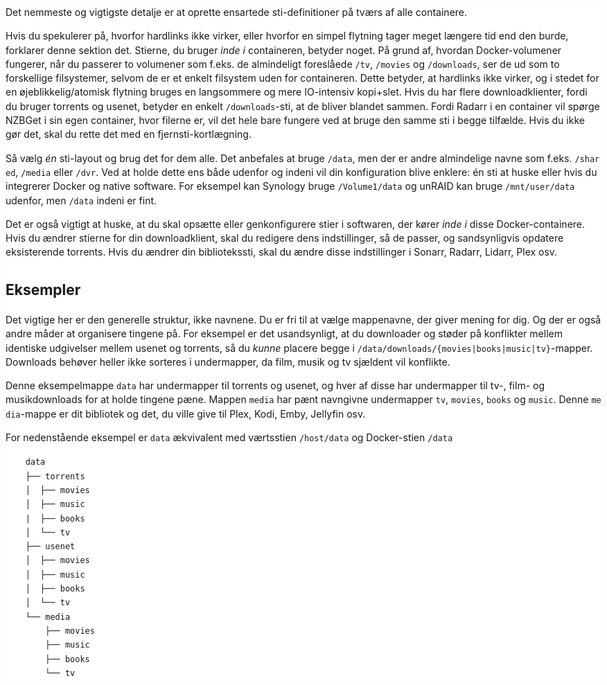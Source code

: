 Det nemmeste og vigtigste detalje er at oprette ensartede sti-definitioner på tværs af alle containere.

Hvis du spekulerer på, hvorfor hardlinks ikke virker, eller hvorfor en simpel flytning tager meget længere tid end den burde, forklarer denne sektion det. Stierne, du bruger *inde i* containeren, betyder noget. På grund af, hvordan Docker-volumener fungerer, når du passerer to volumener som f.eks. de almindeligt foreslåede `/tv`, `/movies` og `/downloads`, ser de ud som to forskellige filsystemer, selvom de er et enkelt filsystem uden for containeren. Dette betyder, at hardlinks ikke virker, og i stedet for en øjeblikkelig/atomisk flytning bruges en langsommere og mere IO-intensiv kopi+slet. Hvis du har flere downloadklienter, fordi du bruger torrents og usenet, betyder en enkelt `/downloads`-sti, at de bliver blandet sammen. Fordi Radarr i en container vil spørge NZBGet i sin egen container, hvor filerne er, vil det hele bare fungere ved at bruge den samme sti i begge tilfælde. Hvis du ikke gør det, skal du rette det med en fjernsti-kortlægning.

Så vælg *én* sti-layout og brug det for dem alle. Det anbefales at bruge `/data`, men der er andre almindelige navne som f.eks. `/shared`, `/media` eller `/dvr`. Ved at holde dette ens både udenfor og indeni vil din konfiguration blive enklere: én sti at huske eller hvis du integrerer Docker og native software. For eksempel kan Synology bruge `/Volume1/data` og unRAID kan bruge `/mnt/user/data` udenfor, men `/data` indeni er fint.

Det er også vigtigt at huske, at du skal opsætte eller genkonfigurere stier i softwaren, der kører *inde i* disse Docker-containere. Hvis du ændrer stierne for din downloadklient, skal du redigere dens indstillinger, så de passer, og sandsynligvis opdatere eksisterende torrents. Hvis du ændrer din bibliotekssti, skal du ændre disse indstillinger i Sonarr, Radarr, Lidarr, Plex osv.

## Eksempler

Det vigtige her er den generelle struktur, ikke navnene. Du er fri til at vælge mappenavne, der giver mening for dig. Og der er også andre måder at organisere tingene på. For eksempel er det usandsynligt, at du downloader og støder på konflikter mellem identiske udgivelser mellem usenet og torrents, så du *kunne* placere begge i `/data/downloads/{movies|books|music|tv}`-mapper. Downloads behøver heller ikke sorteres i undermapper, da film, musik og tv sjældent vil konflikte.

Denne eksempelmappe `data` har undermapper til torrents og usenet, og hver af disse har undermapper til tv-, film- og musikdownloads for at holde tingene pæne. Mappen `media` har pænt navngivne undermapper `tv`, `movies`, `books` og `music`. Denne `media`-mappe er dit bibliotek og det, du ville give til Plex, Kodi, Emby, Jellyfin osv.

For nedenstående eksempel er `data` ækvivalent med værtsstien `/host/data` og Docker-stien `/data`

```none
    data
    ├── torrents
    │  ├── movies
    │  ├── music
    |  ├── books
    │  └── tv
    ├── usenet
    │  ├── movies
    │  ├── music
    │  ├── books
    │  └── tv
    └── media
        ├── movies
        ├── music
        ├── books
        └── tv
```
